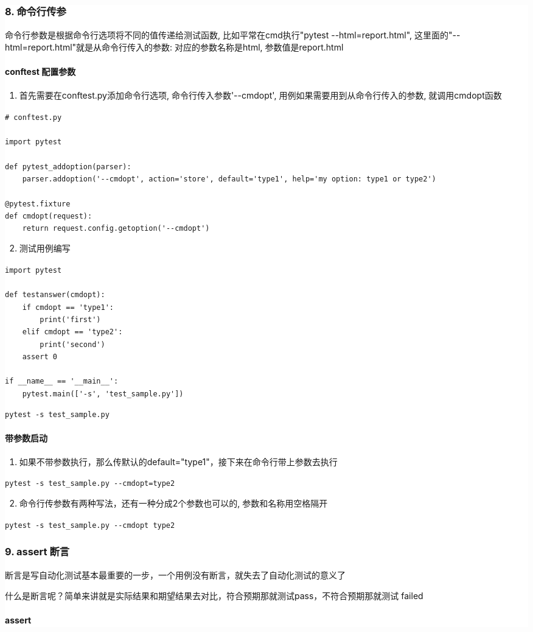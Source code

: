 ### 8. 命令行传参

命令行参数是根据命令行选项将不同的值传递给测试函数, 比如平常在cmd执行"pytest --html=report.html", 这里面的"--html=report.html"就是从命令行传入的参数: 对应的参数名称是html, 参数值是report.html

#### conftest 配置参数

1. 首先需要在conftest.py添加命令行选项, 命令行传入参数'--cmdopt', 用例如果需要用到从命令行传入的参数, 就调用cmdopt函数

```
# conftest.py

import pytest

def pytest_addoption(parser):
    parser.addoption('--cmdopt', action='store', default='type1', help='my option: type1 or type2')
    
@pytest.fixture
def cmdopt(request):
    return request.config.getoption('--cmdopt')
```

2. 测试用例编写

```
import pytest

def testanswer(cmdopt):
    if cmdopt == 'type1':
        print('first')
    elif cmdopt == 'type2':
        print('second')
    assert 0
    
if __name__ == '__main__':
    pytest.main(['-s', 'test_sample.py'])
```

`pytest -s test_sample.py`

#### 带参数启动

1. 如果不带参数执行，那么传默认的default="type1"，接下来在命令行带上参数去执行

`pytest -s test_sample.py --cmdopt=type2`

2. 命令行传参数有两种写法，还有一种分成2个参数也可以的, 参数和名称用空格隔开

`pytest -s test_sample.py --cmdopt type2`

### 9. assert 断言

断言是写自动化测试基本最重要的一步，一个用例没有断言，就失去了自动化测试的意义了

什么是断言呢？简单来讲就是实际结果和期望结果去对比，符合预期那就测试pass，不符合预期那就测试 failed

#### assert
